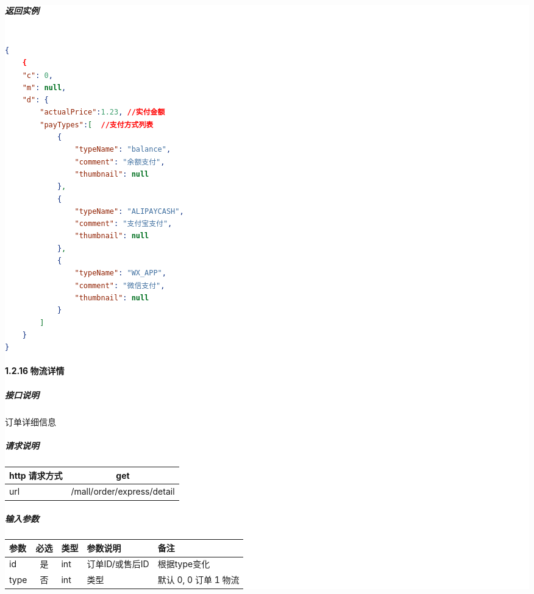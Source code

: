 
#####  返回实例
```json
    
{
    {
    "c": 0,
    "m": null,
    "d": {
        "actualPrice":1.23, //实付金额
        "payTypes":[  //支付方式列表
            {
                "typeName": "balance",
                "comment": "余额支付",
                "thumbnail": null
            },
            {
                "typeName": "ALIPAYCASH",
                "comment": "支付宝支付",
                "thumbnail": null
            },
            {
                "typeName": "WX_APP",
                "comment": "微信支付",
                "thumbnail": null
            }
        ] 
    }
}

```



#### 1.2.16 物流详情

##### 接口说明

订单详细信息

##### 请求说明

| http 请求方式          | get     |
|:------------- |:---------------:|
| url      | /mall/order/express/detail |


#####  输入参数


| 参数          |必选             | 类型       | 参数说明        | 备注          |
|:-------------|:---------------:|:-------------|:-------------|:-------------|
| id      | 是|  int  |   订单ID/或售后ID  | 根据type变化  |
| type      | 否|  int  |   类型 |  默认 0, 0 订单 1 物流  |
